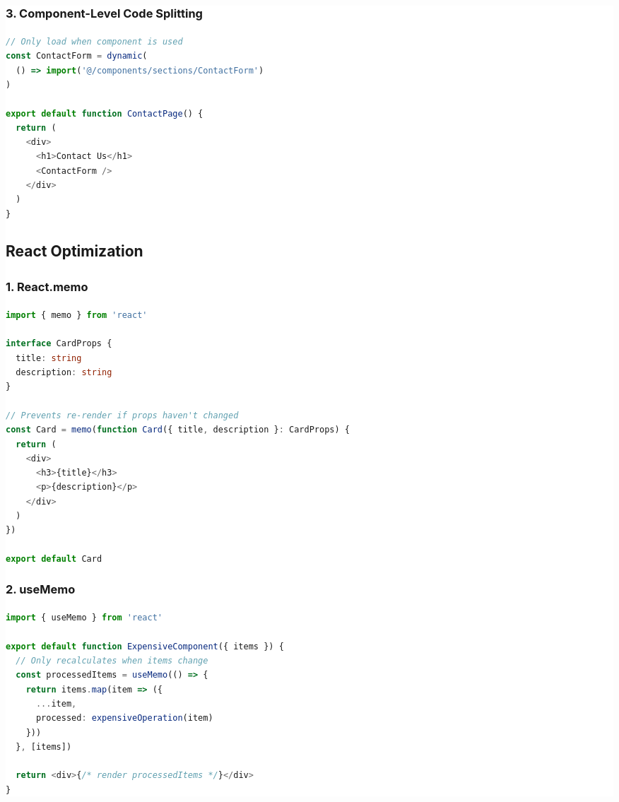 ### 3. Component-Level Code Splitting

```typescript
// Only load when component is used
const ContactForm = dynamic(
  () => import('@/components/sections/ContactForm')
)

export default function ContactPage() {
  return (
    <div>
      <h1>Contact Us</h1>
      <ContactForm />
    </div>
  )
}
```

## React Optimization

### 1. React.memo

```typescript
import { memo } from 'react'

interface CardProps {
  title: string
  description: string
}

// Prevents re-render if props haven't changed
const Card = memo(function Card({ title, description }: CardProps) {
  return (
    <div>
      <h3>{title}</h3>
      <p>{description}</p>
    </div>
  )
})

export default Card
```

### 2. useMemo

```typescript
import { useMemo } from 'react'

export default function ExpensiveComponent({ items }) {
  // Only recalculates when items change
  const processedItems = useMemo(() => {
    return items.map(item => ({
      ...item,
      processed: expensiveOperation(item)
    }))
  }, [items])

  return <div>{/* render processedItems */}</div>
}
```
